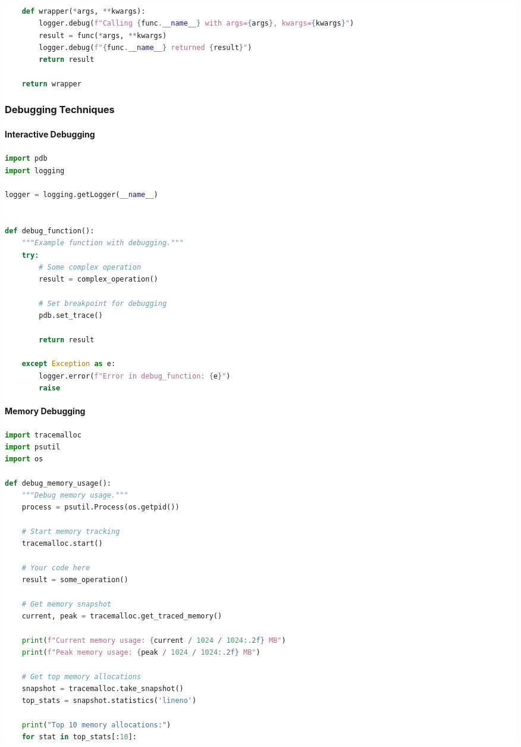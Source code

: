 ```python
    def wrapper(*args, **kwargs):
        logger.debug(f"Calling {func.__name__} with args={args}, kwargs={kwargs}")
        result = func(*args, **kwargs)
        logger.debug(f"{func.__name__} returned {result}")
        return result
    
    return wrapper
```

### Debugging Techniques

#### Interactive Debugging
```python
import pdb
import logging

logger = logging.getLogger(__name__)


def debug_function():
    """Example function with debugging."""
    try:
        # Some complex operation
        result = complex_operation()
        
        # Set breakpoint for debugging
        pdb.set_trace()
        
        return result
        
    except Exception as e:
        logger.error(f"Error in debug_function: {e}")
        raise
```

#### Memory Debugging
```python
import tracemalloc
import psutil
import os

def debug_memory_usage():
    """Debug memory usage."""
    process = psutil.Process(os.getpid())
    
    # Start memory tracking
    tracemalloc.start()
    
    # Your code here
    result = some_operation()
    
    # Get memory snapshot
    current, peak = tracemalloc.get_traced_memory()
    
    print(f"Current memory usage: {current / 1024 / 1024:.2f} MB")
    print(f"Peak memory usage: {peak / 1024 / 1024:.2f} MB")
    
    # Get top memory allocations
    snapshot = tracemalloc.take_snapshot()
    top_stats = snapshot.statistics('lineno')
    
    print("Top 10 memory allocations:")
    for stat in top_stats[:10]:
```